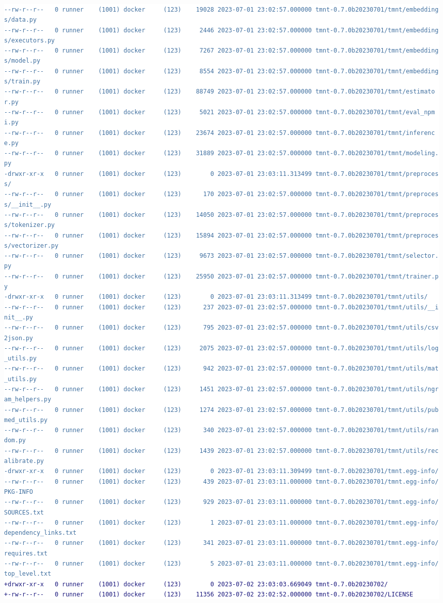 ```diff
--rw-r--r--   0 runner    (1001) docker     (123)    19028 2023-07-01 23:02:57.000000 tmnt-0.7.0b20230701/tmnt/embeddings/data.py
--rw-r--r--   0 runner    (1001) docker     (123)     2446 2023-07-01 23:02:57.000000 tmnt-0.7.0b20230701/tmnt/embeddings/executors.py
--rw-r--r--   0 runner    (1001) docker     (123)     7267 2023-07-01 23:02:57.000000 tmnt-0.7.0b20230701/tmnt/embeddings/model.py
--rw-r--r--   0 runner    (1001) docker     (123)     8554 2023-07-01 23:02:57.000000 tmnt-0.7.0b20230701/tmnt/embeddings/train.py
--rw-r--r--   0 runner    (1001) docker     (123)    88749 2023-07-01 23:02:57.000000 tmnt-0.7.0b20230701/tmnt/estimator.py
--rw-r--r--   0 runner    (1001) docker     (123)     5021 2023-07-01 23:02:57.000000 tmnt-0.7.0b20230701/tmnt/eval_npmi.py
--rw-r--r--   0 runner    (1001) docker     (123)    23674 2023-07-01 23:02:57.000000 tmnt-0.7.0b20230701/tmnt/inference.py
--rw-r--r--   0 runner    (1001) docker     (123)    31889 2023-07-01 23:02:57.000000 tmnt-0.7.0b20230701/tmnt/modeling.py
-drwxr-xr-x   0 runner    (1001) docker     (123)        0 2023-07-01 23:03:11.313499 tmnt-0.7.0b20230701/tmnt/preprocess/
--rw-r--r--   0 runner    (1001) docker     (123)      170 2023-07-01 23:02:57.000000 tmnt-0.7.0b20230701/tmnt/preprocess/__init__.py
--rw-r--r--   0 runner    (1001) docker     (123)    14050 2023-07-01 23:02:57.000000 tmnt-0.7.0b20230701/tmnt/preprocess/tokenizer.py
--rw-r--r--   0 runner    (1001) docker     (123)    15894 2023-07-01 23:02:57.000000 tmnt-0.7.0b20230701/tmnt/preprocess/vectorizer.py
--rw-r--r--   0 runner    (1001) docker     (123)     9673 2023-07-01 23:02:57.000000 tmnt-0.7.0b20230701/tmnt/selector.py
--rw-r--r--   0 runner    (1001) docker     (123)    25950 2023-07-01 23:02:57.000000 tmnt-0.7.0b20230701/tmnt/trainer.py
-drwxr-xr-x   0 runner    (1001) docker     (123)        0 2023-07-01 23:03:11.313499 tmnt-0.7.0b20230701/tmnt/utils/
--rw-r--r--   0 runner    (1001) docker     (123)      237 2023-07-01 23:02:57.000000 tmnt-0.7.0b20230701/tmnt/utils/__init__.py
--rw-r--r--   0 runner    (1001) docker     (123)      795 2023-07-01 23:02:57.000000 tmnt-0.7.0b20230701/tmnt/utils/csv2json.py
--rw-r--r--   0 runner    (1001) docker     (123)     2075 2023-07-01 23:02:57.000000 tmnt-0.7.0b20230701/tmnt/utils/log_utils.py
--rw-r--r--   0 runner    (1001) docker     (123)      942 2023-07-01 23:02:57.000000 tmnt-0.7.0b20230701/tmnt/utils/mat_utils.py
--rw-r--r--   0 runner    (1001) docker     (123)     1451 2023-07-01 23:02:57.000000 tmnt-0.7.0b20230701/tmnt/utils/ngram_helpers.py
--rw-r--r--   0 runner    (1001) docker     (123)     1274 2023-07-01 23:02:57.000000 tmnt-0.7.0b20230701/tmnt/utils/pubmed_utils.py
--rw-r--r--   0 runner    (1001) docker     (123)      340 2023-07-01 23:02:57.000000 tmnt-0.7.0b20230701/tmnt/utils/random.py
--rw-r--r--   0 runner    (1001) docker     (123)     1439 2023-07-01 23:02:57.000000 tmnt-0.7.0b20230701/tmnt/utils/recalibrate.py
-drwxr-xr-x   0 runner    (1001) docker     (123)        0 2023-07-01 23:03:11.309499 tmnt-0.7.0b20230701/tmnt.egg-info/
--rw-r--r--   0 runner    (1001) docker     (123)      439 2023-07-01 23:03:11.000000 tmnt-0.7.0b20230701/tmnt.egg-info/PKG-INFO
--rw-r--r--   0 runner    (1001) docker     (123)      929 2023-07-01 23:03:11.000000 tmnt-0.7.0b20230701/tmnt.egg-info/SOURCES.txt
--rw-r--r--   0 runner    (1001) docker     (123)        1 2023-07-01 23:03:11.000000 tmnt-0.7.0b20230701/tmnt.egg-info/dependency_links.txt
--rw-r--r--   0 runner    (1001) docker     (123)      341 2023-07-01 23:03:11.000000 tmnt-0.7.0b20230701/tmnt.egg-info/requires.txt
--rw-r--r--   0 runner    (1001) docker     (123)        5 2023-07-01 23:03:11.000000 tmnt-0.7.0b20230701/tmnt.egg-info/top_level.txt
+drwxr-xr-x   0 runner    (1001) docker     (123)        0 2023-07-02 23:03:03.669049 tmnt-0.7.0b20230702/
+-rw-r--r--   0 runner    (1001) docker     (123)    11356 2023-07-02 23:02:52.000000 tmnt-0.7.0b20230702/LICENSE
```